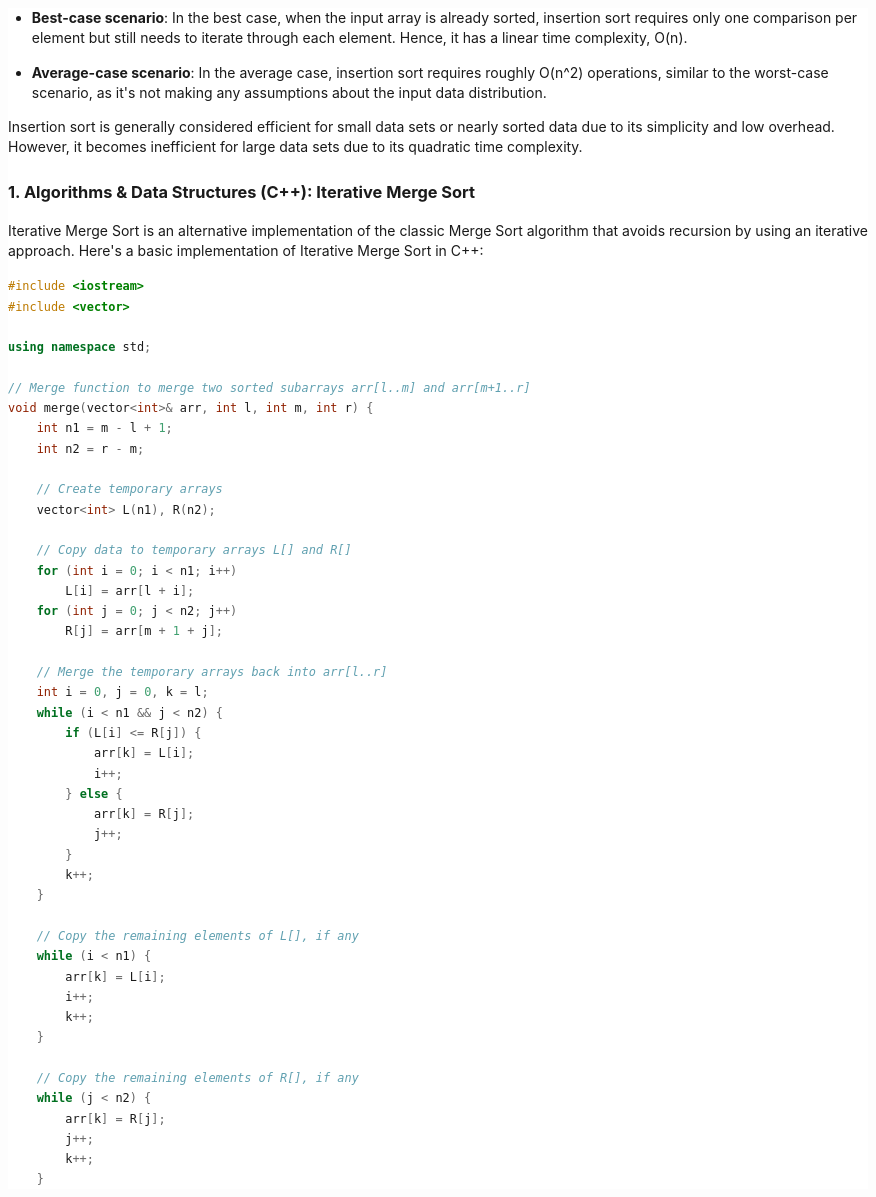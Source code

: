 - **Best-case scenario**: In the best case, when the input array is already sorted, insertion sort requires only one comparison per element but still needs to iterate through each element. Hence, it has a linear time complexity, O(n).

- **Average-case scenario**: In the average case, insertion sort requires roughly O(n^2) operations, similar to the worst-case scenario, as it's not making any assumptions about the input data distribution.

Insertion sort is generally considered efficient for small data sets or nearly sorted data due to its simplicity and low overhead. However, it becomes inefficient for large data sets due to its quadratic time complexity.

### 1. Algorithms & Data Structures (C++): Iterative Merge Sort

Iterative Merge Sort is an alternative implementation of the classic Merge Sort algorithm that avoids recursion by using an iterative approach. Here's a basic implementation of Iterative Merge Sort in C++:

```cpp
#include <iostream>
#include <vector>

using namespace std;

// Merge function to merge two sorted subarrays arr[l..m] and arr[m+1..r]
void merge(vector<int>& arr, int l, int m, int r) {
    int n1 = m - l + 1;
    int n2 = r - m;

    // Create temporary arrays
    vector<int> L(n1), R(n2);

    // Copy data to temporary arrays L[] and R[]
    for (int i = 0; i < n1; i++)
        L[i] = arr[l + i];
    for (int j = 0; j < n2; j++)
        R[j] = arr[m + 1 + j];

    // Merge the temporary arrays back into arr[l..r]
    int i = 0, j = 0, k = l;
    while (i < n1 && j < n2) {
        if (L[i] <= R[j]) {
            arr[k] = L[i];
            i++;
        } else {
            arr[k] = R[j];
            j++;
        }
        k++;
    }

    // Copy the remaining elements of L[], if any
    while (i < n1) {
        arr[k] = L[i];
        i++;
        k++;
    }

    // Copy the remaining elements of R[], if any
    while (j < n2) {
        arr[k] = R[j];
        j++;
        k++;
    }
```